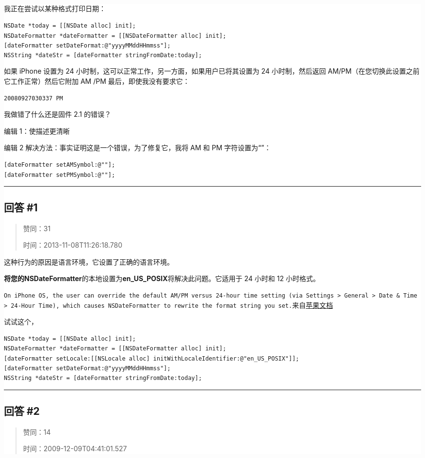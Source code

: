 我正在尝试以某种格式打印日期：

```
NSDate *today = [[NSDate alloc] init];
NSDateFormatter *dateFormatter = [[NSDateFormatter alloc] init];
[dateFormatter setDateFormat:@"yyyyMMddHHmmss"];
NSString *dateStr = [dateFormatter stringFromDate:today]; 
```

如果 iPhone 设置为 24 小时制，这可以正常工作，另一方面，如果用户已将其设置为 24 小时制，然后返回 AM/PM（在您切换此设置之前它工作正常）然后它附加 AM /PM 最后，即使我没有要求它：

```
20080927030337 PM 
```

我做错了什么还是固件 2.1 的错误？

编辑 1：使描述更清晰

编辑 2 解决方法：事实证明这是一个错误，为了修复它，我将 AM 和 PM 字符设置为“”：

```
[dateFormatter setAMSymbol:@""];
[dateFormatter setPMSymbol:@""]; 
```

* * *

## 回答 #1

> 赞同：31
> 
> 时间：2013-11-08T11:26:18.780

这种行为的原因是语言环境，它设置了正确的语言环境。

**将您的NSDateFormatter**的本地设置为**en_US_POSIX**将解决此问题。它适用于 24 小时和 12 小时格式。

`On iPhone OS, the user can override the default AM/PM versus 24-hour time setting (via Settings > General > Date & Time > 24-Hour Time), which causes NSDateFormatter to rewrite the format string you set.`来自[苹果文档](https://developer.apple.com/library/mac/documentation/Cocoa/Conceptual/DataFormatting/Articles/dfDateFormatting10_4.html#//apple_ref/doc/uid/TP40002369-SW1)

试试这个，

```
NSDate *today = [[NSDate alloc] init];
NSDateFormatter *dateFormatter = [[NSDateFormatter alloc] init];
[dateFormatter setLocale:[[NSLocale alloc] initWithLocaleIdentifier:@"en_US_POSIX"]];
[dateFormatter setDateFormat:@"yyyyMMddHHmmss"];
NSString *dateStr = [dateFormatter stringFromDate:today]; 
```

* * *

## 回答 #2

> 赞同：14
> 
> 时间：2009-12-09T04:41:01.527
